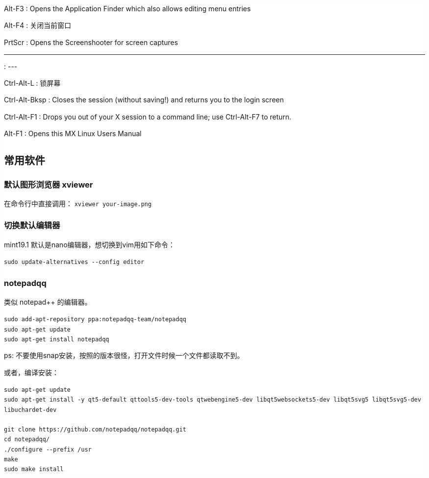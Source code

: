 Alt-F3
: Opens the Application Finder which also allows editing menu entries

Alt-F4
: 关闭当前窗口

PrtScr
: Opens the Screenshooter for screen captures


---
: ---

Ctrl-Alt-L
: 锁屏幕

Ctrl-Alt-Bksp
: Closes the session (without saving!) and returns you to the login screen

Ctrl-Alt-F1
: Drops you out of your X session to a command line; use Ctrl-Alt-F7 to return.

Alt-F1
: Opens this MX Linux Users Manual



## 常用软件


### 默认图形浏览器 xviewer

在命令行中直接调用： `xviewer your-image.png`


### 切换默认编辑器

mint19.1 默认是nano编辑器，想切换到vim用如下命令：

~~~
sudo update-alternatives --config editor
~~~

### notepadqq

类似 notepad++ 的编辑器。

~~~
sudo add-apt-repository ppa:notepadqq-team/notepadqq
sudo apt-get update
sudo apt-get install notepadqq
~~~

ps: 不要使用snap安装，按照的版本很怪，打开文件时候一个文件都读取不到。


或者，编译安装：

~~~
sudo apt-get update
sudo apt-get install -y qt5-default qttools5-dev-tools qtwebengine5-dev libqt5websockets5-dev libqt5svg5 libqt5svg5-dev libuchardet-dev

git clone https://github.com/notepadqq/notepadqq.git
cd notepadqq/
./configure --prefix /usr
make
sudo make install
~~~
